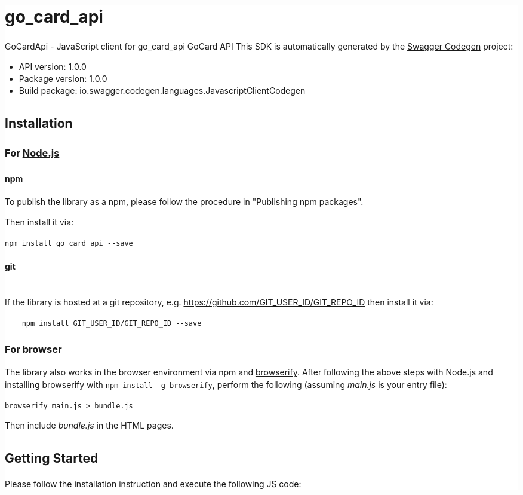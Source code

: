 # go_card_api

GoCardApi - JavaScript client for go_card_api
GoCard API
This SDK is automatically generated by the [Swagger Codegen](https://github.com/swagger-api/swagger-codegen) project:

- API version: 1.0.0
- Package version: 1.0.0
- Build package: io.swagger.codegen.languages.JavascriptClientCodegen

## Installation

### For [Node.js](https://nodejs.org/)

#### npm

To publish the library as a [npm](https://www.npmjs.com/),
please follow the procedure in ["Publishing npm packages"](https://docs.npmjs.com/getting-started/publishing-npm-packages).

Then install it via:

```shell
npm install go_card_api --save
```

#### git
#
If the library is hosted at a git repository, e.g.
https://github.com/GIT_USER_ID/GIT_REPO_ID
then install it via:

```shell
    npm install GIT_USER_ID/GIT_REPO_ID --save
```

### For browser

The library also works in the browser environment via npm and [browserify](http://browserify.org/). After following
the above steps with Node.js and installing browserify with `npm install -g browserify`,
perform the following (assuming *main.js* is your entry file):

```shell
browserify main.js > bundle.js
```

Then include *bundle.js* in the HTML pages.

## Getting Started

Please follow the [installation](#installation) instruction and execute the following JS code:
